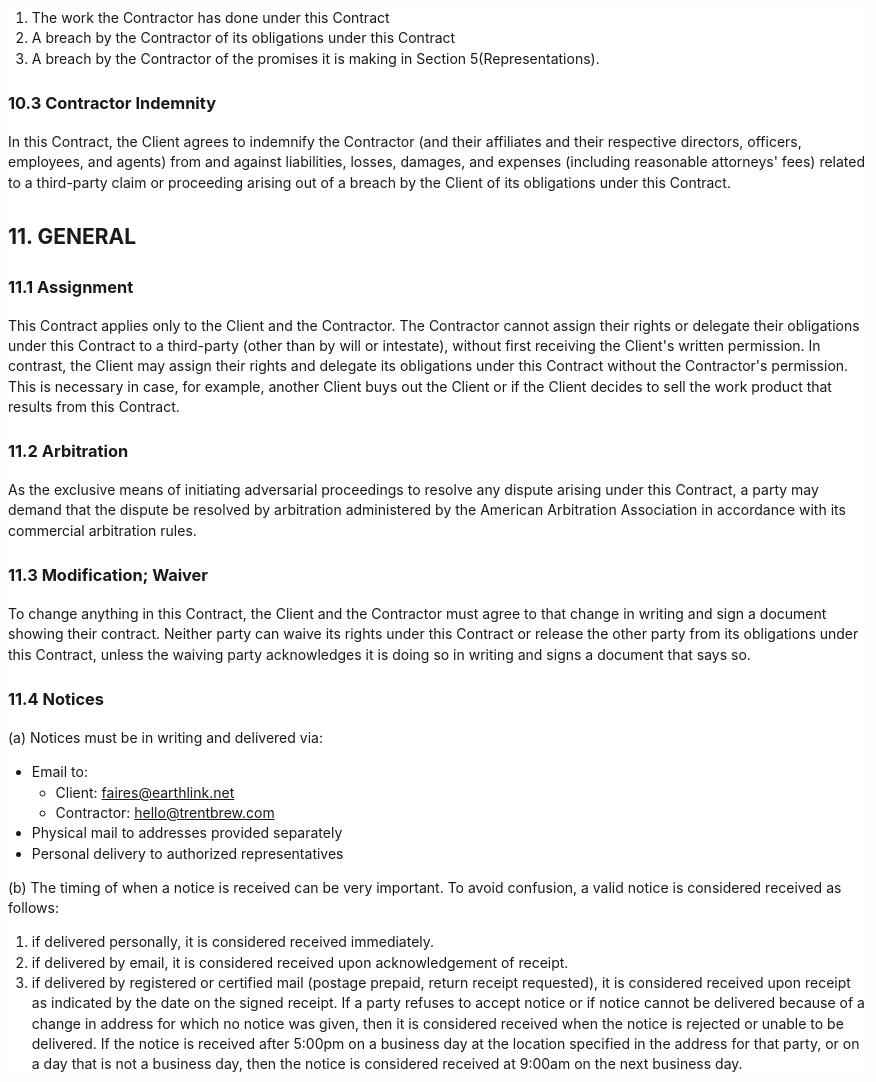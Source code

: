 1. The work the Contractor has done under this Contract
2. A breach by the Contractor of its obligations under this Contract
3. A breach by the Contractor of the promises it is making in Section 5(Representations).

### 10.3 Contractor Indemnity

In this Contract, the Client agrees to indemnify the Contractor (and their affiliates and their respective directors, officers, employees, and agents) from and against liabilities, losses, damages, and expenses (including reasonable attorneys' fees) related to a third-party claim or proceeding arising out of a breach by the Client of its obligations under this Contract.

## 11. GENERAL

### 11.1 Assignment

This Contract applies only to the Client and the Contractor. The Contractor cannot assign their rights or delegate their obligations under this Contract to a third-party (other than by will or intestate), without first receiving the Client's written permission. In contrast, the Client may assign their rights and delegate its obligations under this Contract without the Contractor's permission. This is necessary in case, for example, another Client buys out the Client or if the Client decides to sell the work product that results from this Contract.

### 11.2 Arbitration

As the exclusive means of initiating adversarial proceedings to resolve any dispute arising under this Contract, a party may demand that the dispute be resolved by arbitration administered by the American Arbitration Association in accordance with its commercial arbitration rules.

### 11.3 Modification; Waiver

To change anything in this Contract, the Client and the Contractor must agree to that change in writing and sign a document showing their contract. Neither party can waive its rights under this Contract or release the other party from its obligations under this Contract, unless the waiving party acknowledges it is doing so in writing and signs a document that says so.

### 11.4 Notices

(a) Notices must be in writing and delivered via:

- Email to:
  - Client: faires@earthlink.net
  - Contractor: hello@trentbrew.com
- Physical mail to addresses provided separately
- Personal delivery to authorized representatives

(b) The timing of when a notice is received can be very important. To avoid confusion, a valid notice is considered received as follows:

1. if delivered personally, it is considered received immediately.
2. if delivered by email, it is considered received upon acknowledgement of receipt.
3. if delivered by registered or certified mail (postage prepaid, return receipt requested), it is considered received upon receipt as indicated by the date on the signed receipt. If a party refuses to accept notice or if notice cannot be delivered because of a change in address for which no notice was given, then it is considered received when the notice is rejected or unable to be delivered. If the notice is received after 5:00pm on a business day at the location specified in the address for that party, or on a day that is not a business day, then the notice is considered received at 9:00am on the next business day.
